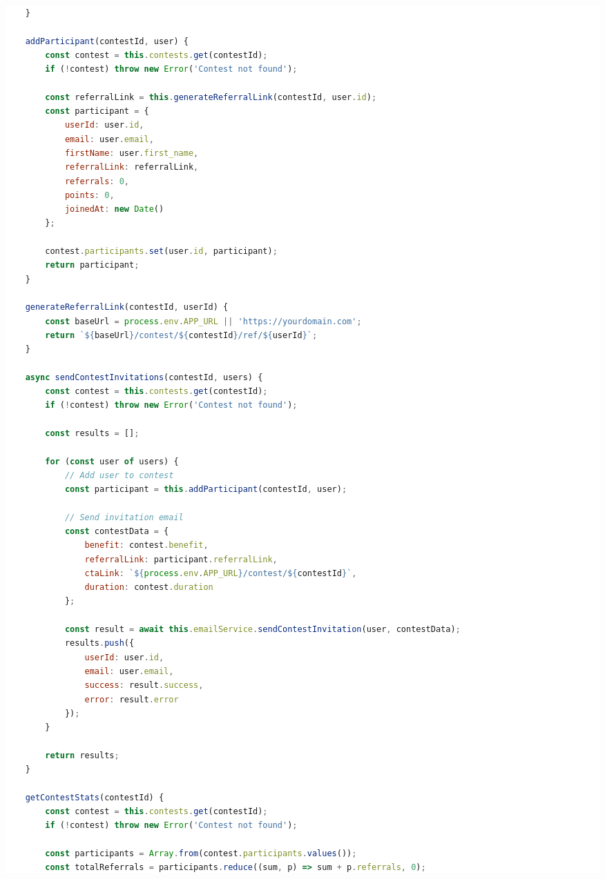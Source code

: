 ```javascript
    }

    addParticipant(contestId, user) {
        const contest = this.contests.get(contestId);
        if (!contest) throw new Error('Contest not found');

        const referralLink = this.generateReferralLink(contestId, user.id);
        const participant = {
            userId: user.id,
            email: user.email,
            firstName: user.first_name,
            referralLink: referralLink,
            referrals: 0,
            points: 0,
            joinedAt: new Date()
        };

        contest.participants.set(user.id, participant);
        return participant;
    }

    generateReferralLink(contestId, userId) {
        const baseUrl = process.env.APP_URL || 'https://yourdomain.com';
        return `${baseUrl}/contest/${contestId}/ref/${userId}`;
    }

    async sendContestInvitations(contestId, users) {
        const contest = this.contests.get(contestId);
        if (!contest) throw new Error('Contest not found');

        const results = [];
        
        for (const user of users) {
            // Add user to contest
            const participant = this.addParticipant(contestId, user);
            
            // Send invitation email
            const contestData = {
                benefit: contest.benefit,
                referralLink: participant.referralLink,
                ctaLink: `${process.env.APP_URL}/contest/${contestId}`,
                duration: contest.duration
            };

            const result = await this.emailService.sendContestInvitation(user, contestData);
            results.push({
                userId: user.id,
                email: user.email,
                success: result.success,
                error: result.error
            });
        }

        return results;
    }

    getContestStats(contestId) {
        const contest = this.contests.get(contestId);
        if (!contest) throw new Error('Contest not found');

        const participants = Array.from(contest.participants.values());
        const totalReferrals = participants.reduce((sum, p) => sum + p.referrals, 0);

```